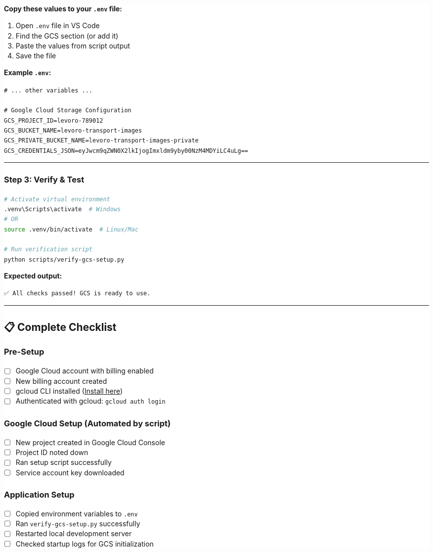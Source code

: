 **Copy these values to your `.env` file:**

1. Open `.env` file in VS Code
2. Find the GCS section (or add it)
3. Paste the values from script output
4. Save the file

**Example `.env`:**
```env
# ... other variables ...

# Google Cloud Storage Configuration
GCS_PROJECT_ID=levoro-789012
GCS_BUCKET_NAME=levoro-transport-images
GCS_PRIVATE_BUCKET_NAME=levoro-transport-images-private
GCS_CREDENTIALS_JSON=eyJwcm9qZWN0X2lkIjogImxldm9yby00NzM4MDYiLC4uLg==
```

---

### Step 3: Verify & Test

```bash
# Activate virtual environment
.venv\Scripts\activate  # Windows
# OR
source .venv/bin/activate  # Linux/Mac

# Run verification script
python scripts/verify-gcs-setup.py
```

**Expected output:**
```
✅ All checks passed! GCS is ready to use.
```

---

## 📋 Complete Checklist

### Pre-Setup
- [ ] Google Cloud account with billing enabled
- [ ] New billing account created
- [ ] gcloud CLI installed ([Install here](https://cloud.google.com/sdk/docs/install))
- [ ] Authenticated with gcloud: `gcloud auth login`

### Google Cloud Setup (Automated by script)
- [ ] New project created in Google Cloud Console
- [ ] Project ID noted down
- [ ] Ran setup script successfully
- [ ] Service account key downloaded

### Application Setup
- [ ] Copied environment variables to `.env`
- [ ] Ran `verify-gcs-setup.py` successfully
- [ ] Restarted local development server
- [ ] Checked startup logs for GCS initialization

